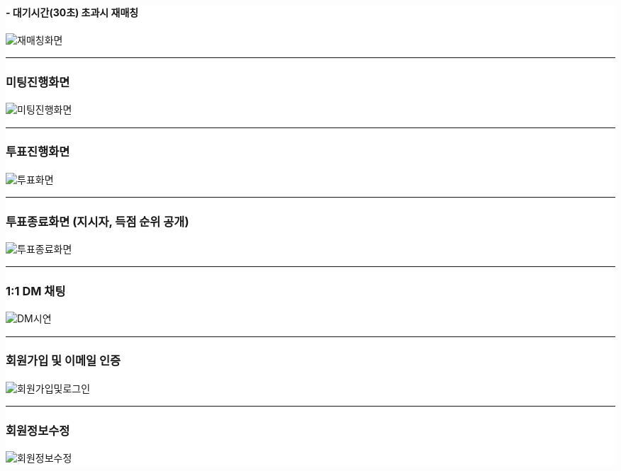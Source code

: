 

#### - 대기시간(30초) 초과시 재매칭 

![재매칭화면](README.assets/재매칭화면-166080341363310.gif)



---

### 미팅진행화면

![미팅진행화면](README.assets/미팅진행화면.gif)



---

### 투표진행화면

![투표화면](README.assets/투표화면.gif)



---

### 투표종료화면 (지시자, 득점 순위 공개)

![투표종료화면](README.assets/투표종료화면.gif)



---

### 1:1 DM 채팅

![DM시연](README.assets/DM시연.gif)



---

### 회원가입 및 이메일 인증

![회원가입및로그인](README.assets/회원가입및로그인.gif)



---

### 회원정보수정

![회원정보수정](README.assets/회원정보수정.gif)




